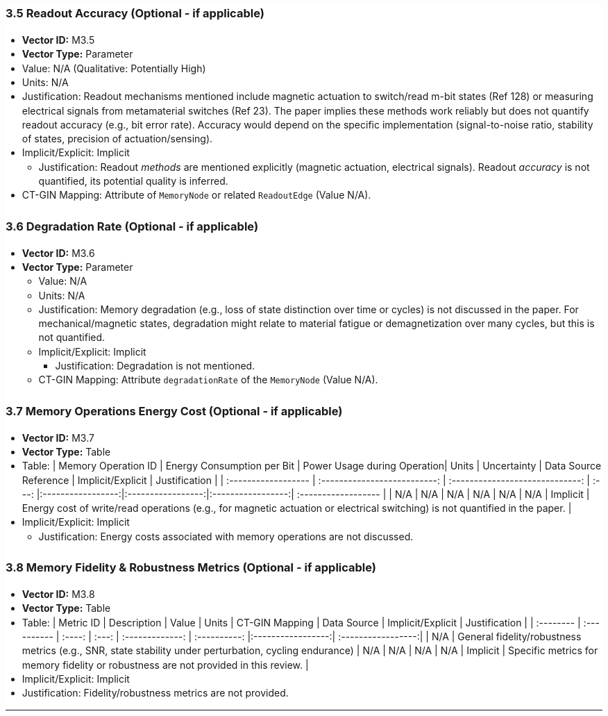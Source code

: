 ### **3.5 Readout Accuracy (Optional - if applicable)**

* **Vector ID:** M3.5
* **Vector Type:** Parameter
*   Value: N/A (Qualitative: Potentially High)
*   Units: N/A
*   Justification: Readout mechanisms mentioned include magnetic actuation to switch/read m-bit states (Ref 128) or measuring electrical signals from metamaterial switches (Ref 23). The paper implies these methods work reliably but does not quantify readout accuracy (e.g., bit error rate). Accuracy would depend on the specific implementation (signal-to-noise ratio, stability of states, precision of actuation/sensing).
*    Implicit/Explicit: Implicit
       *  Justification: Readout *methods* are mentioned explicitly (magnetic actuation, electrical signals). Readout *accuracy* is not quantified, its potential quality is inferred.
*   CT-GIN Mapping: Attribute of `MemoryNode` or related `ReadoutEdge` (Value N/A).

### **3.6 Degradation Rate (Optional - if applicable)**
* **Vector ID:** M3.6
* **Vector Type:** Parameter
    *   Value: N/A
    *   Units: N/A
    *   Justification: Memory degradation (e.g., loss of state distinction over time or cycles) is not discussed in the paper. For mechanical/magnetic states, degradation might relate to material fatigue or demagnetization over many cycles, but this is not quantified.
    *    Implicit/Explicit: Implicit
            * Justification: Degradation is not mentioned.
    *   CT-GIN Mapping: Attribute `degradationRate` of the `MemoryNode` (Value N/A).

### **3.7 Memory Operations Energy Cost (Optional - if applicable)**
* **Vector ID:** M3.7
* **Vector Type:** Table
*   Table:
    | Memory Operation ID | Energy Consumption per Bit | Power Usage during Operation| Units | Uncertainty | Data Source Reference | Implicit/Explicit | Justification |
    | :------------------ | :--------------------------: | :-----------------------------: | :---: |:-----------------:|:-----------------:|:-----------------:| :------------------ |
    | N/A                 | N/A                          | N/A                             | N/A   | N/A               | N/A               | Implicit         | Energy cost of write/read operations (e.g., for magnetic actuation or electrical switching) is not quantified in the paper. |
*   Implicit/Explicit: Implicit
    *   Justification: Energy costs associated with memory operations are not discussed.

### **3.8 Memory Fidelity & Robustness Metrics (Optional - if applicable)**
* **Vector ID:** M3.8
* **Vector Type:** Table
*   Table:
    | Metric ID | Description | Value | Units | CT-GIN Mapping | Data Source | Implicit/Explicit | Justification |
    | :-------- | :---------- | :----: | :---: | :-------------: | :----------: |:-----------------:| :-----------------:|
    | N/A       | General fidelity/robustness metrics (e.g., SNR, state stability under perturbation, cycling endurance) | N/A   | N/A   | N/A             | N/A          | Implicit         | Specific metrics for memory fidelity or robustness are not provided in this review. |
*   Implicit/Explicit: Implicit
*   Justification: Fidelity/robustness metrics are not provided.

---